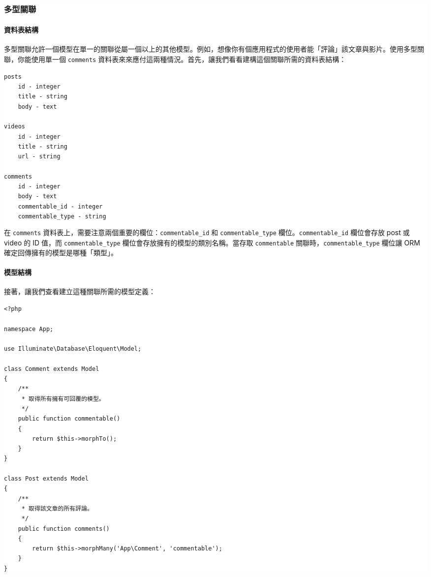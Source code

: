 <a name="polymorphic-relations"></a>
### 多型關聯

#### 資料表結構

多型關聯允許一個模型在單一的關聯從屬一個以上的其他模型。例如，想像你有個應用程式的使用者能「評論」該文章與影片。使用多型關聯，你能使用單一個 `comments` 資料表來來應付這兩種情況。首先，讓我們看看建構這個關聯所需的資料表結構：

    posts
        id - integer
        title - string
        body - text

    videos
        id - integer
        title - string
        url - string

    comments
        id - integer
        body - text
        commentable_id - integer
        commentable_type - string

在 `comments` 資料表上，需要注意兩個重要的欄位：`commentable_id` 和 `commentable_type` 欄位。`commentable_id` 欄位會存放 post 或 video 的 ID 值，而 `commentable_type` 欄位會存放擁有的模型的類別名稱。當存取 `commentable` 關聯時，`commentable_type` 欄位讓 ORM 確定回傳擁有的模型是哪種「類型」。

#### 模型結構

接著，讓我們查看建立這種關聯所需的模型定義：

    <?php

    namespace App;

    use Illuminate\Database\Eloquent\Model;

    class Comment extends Model
    {
        /**
         * 取得所有擁有可回覆的模型。
         */
        public function commentable()
        {
            return $this->morphTo();
        }
    }

    class Post extends Model
    {
        /**
         * 取得該文章的所有評論。
         */
        public function comments()
        {
            return $this->morphMany('App\Comment', 'commentable');
        }
    }
